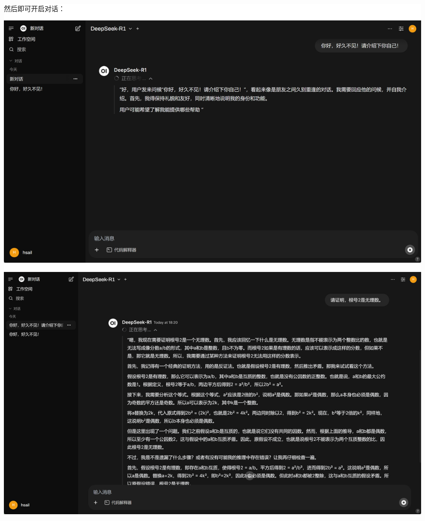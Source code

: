 然后即可开启对话：

![](images/156922ee-386d-44fc-bde1-58a23efd73b5.png)

&#x20;

![](images/5b046af4-b8c7-4ece-9407-46d7b584f258.png)

